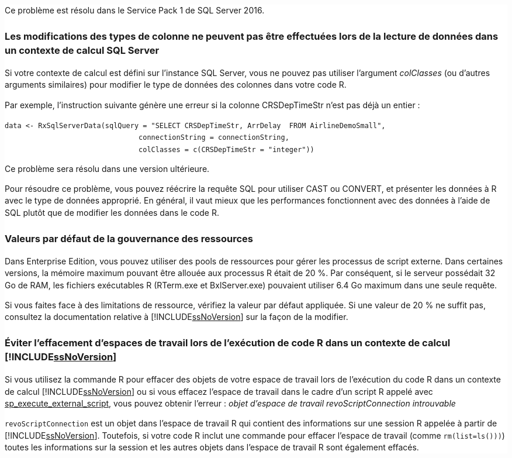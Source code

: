 Ce problème est résolu dans le Service Pack 1 de SQL Server 2016.

### <a name="changes-to-column-types-cannot-be-performed-when-reading-data-in-a-sql-server-compute-context"></a>Les modifications des types de colonne ne peuvent pas être effectuées lors de la lecture de données dans un contexte de calcul SQL Server

Si votre contexte de calcul est défini sur l’instance SQL Server, vous ne pouvez pas utiliser l’argument _colClasses_ (ou d’autres arguments similaires) pour modifier le type de données des colonnes dans votre code R. 

Par exemple, l’instruction suivante génère une erreur si la colonne CRSDepTimeStr n’est pas déjà un entier :

~~~~
data <- RxSqlServerData(sqlQuery = "SELECT CRSDepTimeStr, ArrDelay  FROM AirlineDemoSmall",
                                connectionString = connectionString,
                                colClasses = c(CRSDepTimeStr = "integer"))
~~~~

Ce problème sera résolu dans une version ultérieure. 

Pour résoudre ce problème, vous pouvez réécrire la requête SQL pour utiliser CAST ou CONVERT, et présenter les données à R avec le type de données approprié. En général, il vaut mieux que les performances fonctionnent avec des données à l’aide de SQL plutôt que de modifier les données dans le code R.
  
### <a name="resource-governance-default-values"></a>Valeurs par défaut de la gouvernance des ressources  
Dans Enterprise Edition, vous pouvez utiliser des pools de ressources pour gérer les processus de script externe. Dans certaines versions, la mémoire maximum pouvant être allouée aux processus R était de 20 %. Par conséquent, si le serveur possédait 32 Go de RAM, les fichiers exécutables R (RTerm.exe et BxlServer.exe) pouvaient utiliser 6.4 Go maximum dans une seule requête. 

Si vous faites face à des limitations de ressource, vérifiez la valeur par défaut appliquée. Si une valeur de 20 % ne suffit pas, consultez la documentation relative à [!INCLUDE[ssNoVersion](../../includes/ssnoversion-md.md)] sur la façon de la modifier.  

### <a name="avoid-clearing-workspaces-when-executing-r-code-in-a-includessnoversiontokenssnoversionmdmd-compute-context"></a>Éviter l’effacement d’espaces de travail lors de l’exécution de code R dans un contexte de calcul [!INCLUDE[ssNoVersion](../../includes/ssnoversion-md.md)]  
 Si vous utilisez la commande R pour effacer des objets de votre espace de travail lors de l’exécution du code R dans un contexte de calcul [!INCLUDE[ssNoVersion](../../includes/ssnoversion-md.md)] ou si vous effacez l’espace de travail dans le cadre d’un script R appelé avec [sp_execute_external_script](../../relational-databases/system-stored-procedures/sp-execute-external-script-transact-sql.md), vous pouvez obtenir l’erreur : *objet d’espace de travail revoScriptConnection introuvable*

`revoScriptConnection` est un objet dans l’espace de travail R qui contient des informations sur une session R appelée à partir de [!INCLUDE[ssNoVersion](../../includes/ssnoversion-md.md)]. Toutefois, si votre code R inclut une commande pour effacer l’espace de travail (comme `rm(list=ls()))`) toutes les informations sur la session et les autres objets dans l’espace de travail R sont également effacés.
